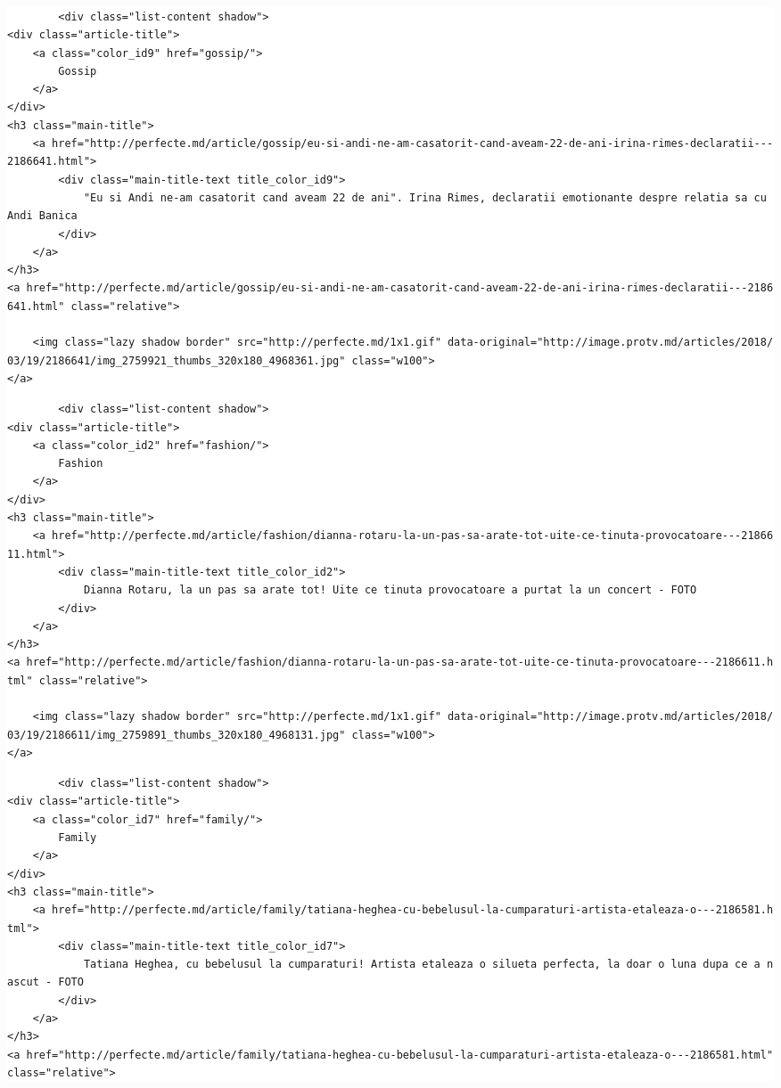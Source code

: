 
        
            <div class="list-content shadow">
    <div class="article-title">
        <a class="color_id9" href="gossip/">
            Gossip
        </a>
    </div>
    <h3 class="main-title">
        <a href="http://perfecte.md/article/gossip/eu-si-andi-ne-am-casatorit-cand-aveam-22-de-ani-irina-rimes-declaratii---2186641.html">
            <div class="main-title-text title_color_id9">
                "Eu si Andi ne-am casatorit cand aveam 22 de ani". Irina Rimes, declaratii emotionante despre relatia sa cu Andi Banica
            </div>
        </a>
    </h3>
    <a href="http://perfecte.md/article/gossip/eu-si-andi-ne-am-casatorit-cand-aveam-22-de-ani-irina-rimes-declaratii---2186641.html" class="relative">
        
        <img class="lazy shadow border" src="http://perfecte.md/1x1.gif" data-original="http://image.protv.md/articles/2018/03/19/2186641/img_2759921_thumbs_320x180_4968361.jpg" class="w100">
    </a>
</div>


        
            <div class="list-content shadow">
    <div class="article-title">
        <a class="color_id2" href="fashion/">
            Fashion
        </a>
    </div>
    <h3 class="main-title">
        <a href="http://perfecte.md/article/fashion/dianna-rotaru-la-un-pas-sa-arate-tot-uite-ce-tinuta-provocatoare---2186611.html">
            <div class="main-title-text title_color_id2">
                Dianna Rotaru, la un pas sa arate tot! Uite ce tinuta provocatoare a purtat la un concert - FOTO
            </div>
        </a>
    </h3>
    <a href="http://perfecte.md/article/fashion/dianna-rotaru-la-un-pas-sa-arate-tot-uite-ce-tinuta-provocatoare---2186611.html" class="relative">
        
        <img class="lazy shadow border" src="http://perfecte.md/1x1.gif" data-original="http://image.protv.md/articles/2018/03/19/2186611/img_2759891_thumbs_320x180_4968131.jpg" class="w100">
    </a>
</div>


        
            <div class="list-content shadow">
    <div class="article-title">
        <a class="color_id7" href="family/">
            Family
        </a>
    </div>
    <h3 class="main-title">
        <a href="http://perfecte.md/article/family/tatiana-heghea-cu-bebelusul-la-cumparaturi-artista-etaleaza-o---2186581.html">
            <div class="main-title-text title_color_id7">
                Tatiana Heghea, cu bebelusul la cumparaturi! Artista etaleaza o silueta perfecta, la doar o luna dupa ce a nascut - FOTO
            </div>
        </a>
    </h3>
    <a href="http://perfecte.md/article/family/tatiana-heghea-cu-bebelusul-la-cumparaturi-artista-etaleaza-o---2186581.html" class="relative">
        